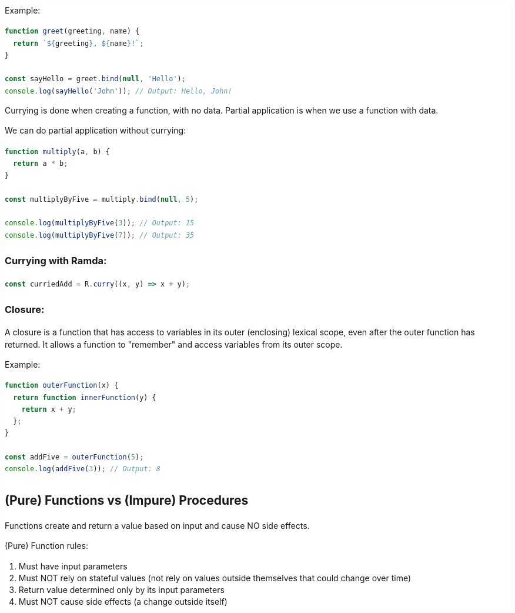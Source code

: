 Example:
```javascript
function greet(greeting, name) {
  return `${greeting}, ${name}!`;
}

const sayHello = greet.bind(null, 'Hello');
console.log(sayHello('John')); // Output: Hello, John!
```

Currying is done when creating a function, with no data. Partial application is when we use a function with data.

We can do partial application without currying:

```javascript
function multiply(a, b) {
  return a * b;
}

const multiplyByFive = multiply.bind(null, 5);

console.log(multiplyByFive(3)); // Output: 15
console.log(multiplyByFive(7)); // Output: 35
```

### Currying with Ramda:

```javascript
const curriedAdd = R.curry((x, y) => x + y);
```

### Closure:
A closure is a function that has access to variables in its outer (enclosing) lexical scope, even after the outer function has returned. It allows a function to "remember" and access variables from its outer scope.

Example:
```javascript
function outerFunction(x) {
  return function innerFunction(y) {
    return x + y;
  };
}

const addFive = outerFunction(5);
console.log(addFive(3)); // Output: 8
```

## (Pure) Functions vs (Impure) Procedures

Functions create and return a value based on input and cause NO side effects.

(Pure) Function rules:
1. Must have input parameters
2. Must NOT rely on stateful values (not rely on values outside themselves that could change over time)
3. Return value determined only by its input parameters
4. Must NOT cause side effects (a change outside itself)
